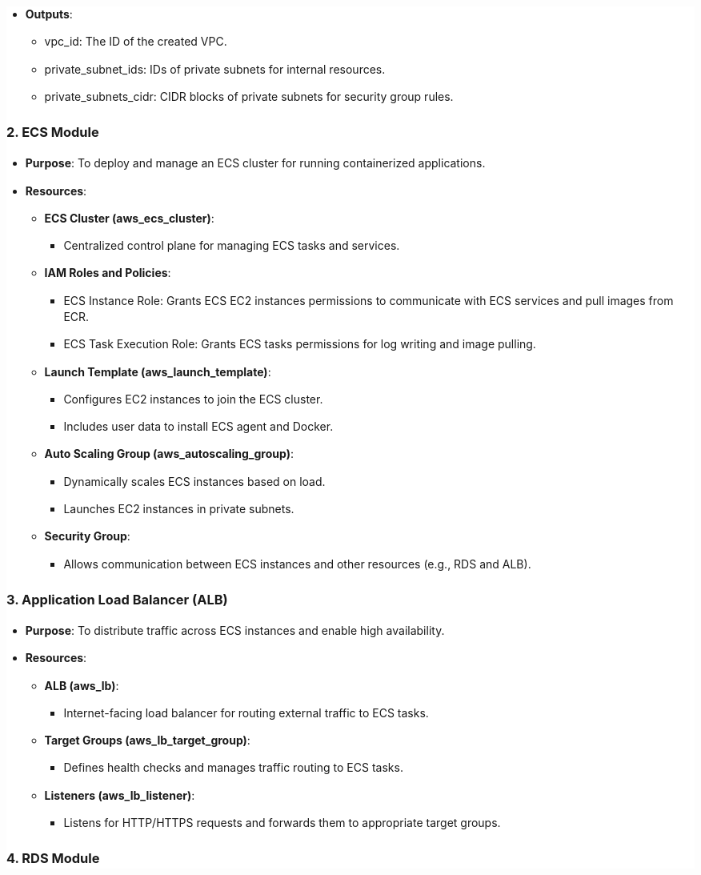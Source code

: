*   **Outputs**:
    
    *   vpc\_id: The ID of the created VPC.
        
    *   private\_subnet\_ids: IDs of private subnets for internal resources.
        
    *   private\_subnets\_cidr: CIDR blocks of private subnets for security group rules.
        

### **2\. ECS Module**

*   **Purpose**: To deploy and manage an ECS cluster for running containerized applications.
    
*   **Resources**:
    
    *   **ECS Cluster (aws\_ecs\_cluster)**:
        
        *   Centralized control plane for managing ECS tasks and services.
            
    *   **IAM Roles and Policies**:
        
        *   ECS Instance Role: Grants ECS EC2 instances permissions to communicate with ECS services and pull images from ECR.
            
        *   ECS Task Execution Role: Grants ECS tasks permissions for log writing and image pulling.
            
    *   **Launch Template (aws\_launch\_template)**:
        
        *   Configures EC2 instances to join the ECS cluster.
            
        *   Includes user data to install ECS agent and Docker.
            
    *   **Auto Scaling Group (aws\_autoscaling\_group)**:
        
        *   Dynamically scales ECS instances based on load.
            
        *   Launches EC2 instances in private subnets.
            
    *   **Security Group**:
        
        *   Allows communication between ECS instances and other resources (e.g., RDS and ALB).
            

### **3\. Application Load Balancer (ALB)**

*   **Purpose**: To distribute traffic across ECS instances and enable high availability.
    
*   **Resources**:
    
    *   **ALB (aws\_lb)**:
        
        *   Internet-facing load balancer for routing external traffic to ECS tasks.
            
    *   **Target Groups (aws\_lb\_target\_group)**:
        
        *   Defines health checks and manages traffic routing to ECS tasks.
            
    *   **Listeners (aws\_lb\_listener)**:
        
        *   Listens for HTTP/HTTPS requests and forwards them to appropriate target groups.
            

### **4\. RDS Module**
